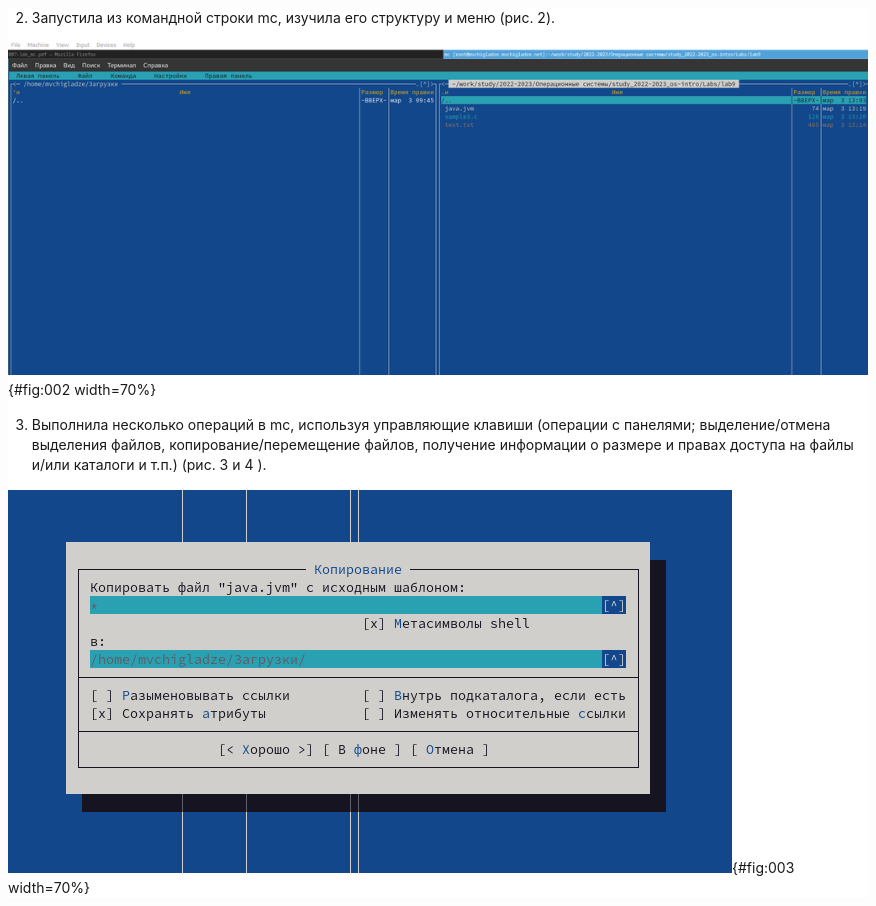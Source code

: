 2. Запустила из командной строки mc, изучила его структуру и меню (рис. 2).

![Запуск командной строки](image/2.png){#fig:002 width=70%}

3. Выполнила несколько операций в mc, используя управляющие клавиши (операции с панелями; выделение/отмена выделения файлов, копирование/перемещение файлов, получение информации о размере и правах доступа на файлы и/или каталоги и т.п.) (рис. 3 и 4 ).

![Копирование](image/3.png){#fig:003 width=70%}
